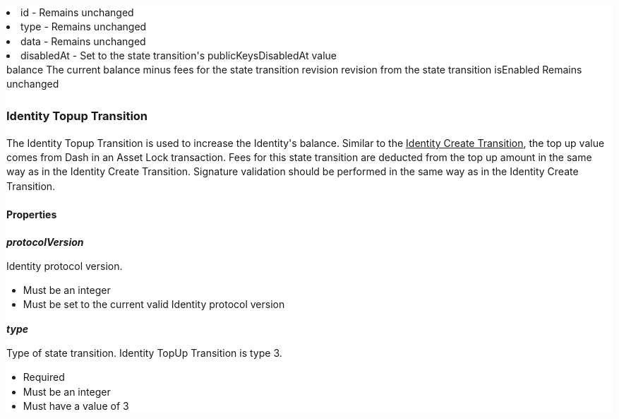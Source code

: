 <li>id - Remains unchanged

<li>type - Remains unchanged

<li>data - Remains unchanged

<li>disabledAt - Set to the state transition's publicKeysDisabledAt value
</li>
</ul>
   </td>
  </tr>
  <tr>
   <td>balance
   </td>
   <td>The current balance minus fees for the state transition
   </td>
  </tr>
  <tr>
   <td>revision
   </td>
   <td>revision from the state transition
   </td>
  </tr>
  <tr>
   <td>isEnabled
   </td>
   <td>Remains unchanged
   </td>
  </tr>
</table>


### Identity Topup Transition

The Identity Topup Transition is used to increase the Identity's balance.
Similar to the [Identity Create Transition](#identity-create-transition), the
top up value comes from Dash in an Asset Lock transaction. Fees for this state
transition are deducted from the top up amount in the same way as in the
Identity Create Transition. Signature validation should be performed in the same
way as in the Identity Create Transition.


#### Properties

**_protocolVersion_**

Identity protocol version.

*   Must be an integer
*   Must be set to the current valid Identity protocol version

**_type_**

Type of state transition. Identity TopUp Transition is type 3.

*   Required
*   Must be an integer
*   Must have a value of 3
